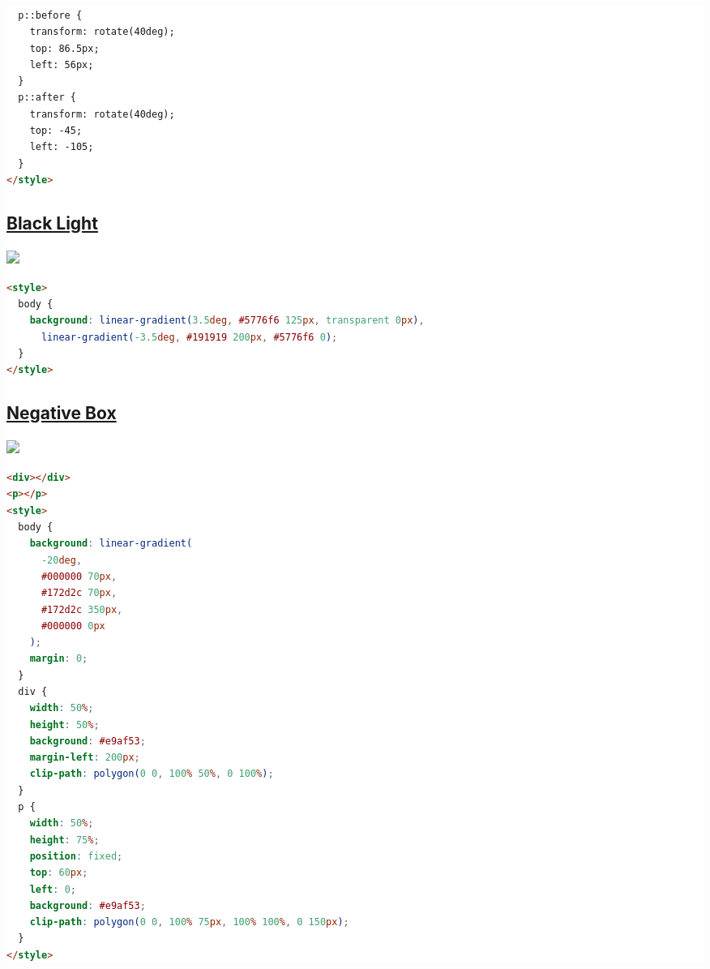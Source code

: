 ```html
  p::before {
    transform: rotate(40deg);
    top: 86.5px;
    left: 56px;
  }
  p::after {
    transform: rotate(40deg);
    top: -45;
    left: -105;
  }
</style>
```

## [Black Light](https://cssbattle.dev/play/113)

<img width="200px" src="https://cssbattle.dev/targets/113.png">

```html
<style>
  body {
    background: linear-gradient(3.5deg, #5776f6 125px, transparent 0px),
      linear-gradient(-3.5deg, #191919 200px, #5776f6 0);
  }
</style>
```

## [Negative Box](https://cssbattle.dev/play/114)

<img width="200px" src="https://cssbattle.dev/targets/114.png">

```html
<div></div>
<p></p>
<style>
  body {
    background: linear-gradient(
      -20deg,
      #000000 70px,
      #172d2c 70px,
      #172d2c 350px,
      #000000 0px
    );
    margin: 0;
  }
  div {
    width: 50%;
    height: 50%;
    background: #e9af53;
    margin-left: 200px;
    clip-path: polygon(0 0, 100% 50%, 0 100%);
  }
  p {
    width: 50%;
    height: 75%;
    position: fixed;
    top: 60px;
    left: 0;
    background: #e9af53;
    clip-path: polygon(0 0, 100% 75px, 100% 100%, 0 150px);
  }
</style>
```
